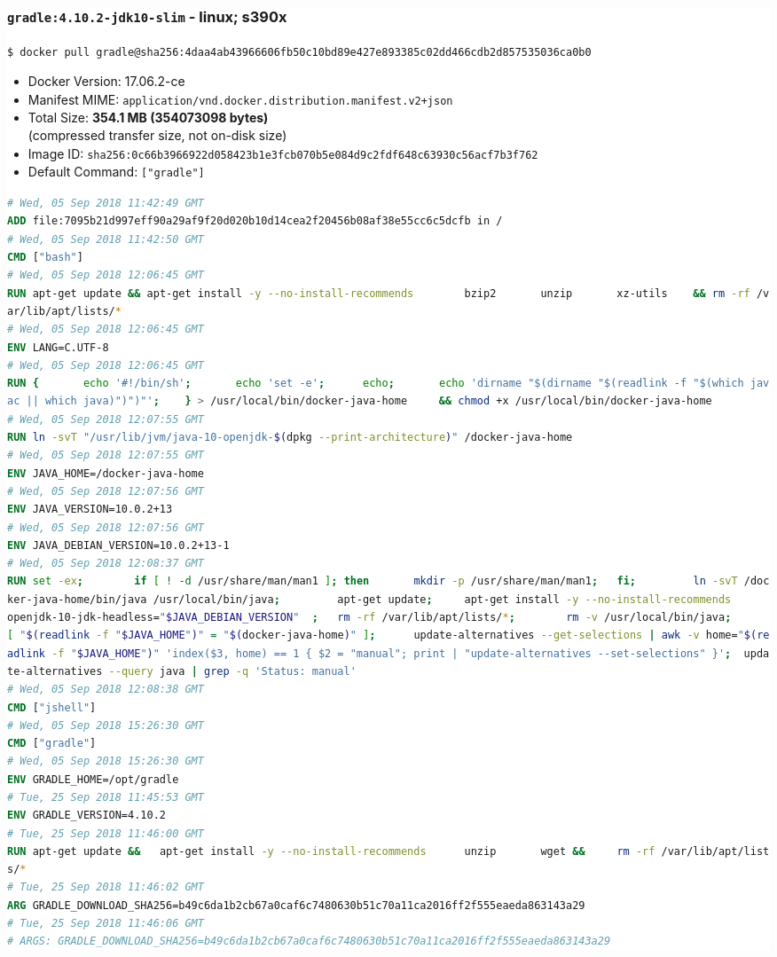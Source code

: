 ### `gradle:4.10.2-jdk10-slim` - linux; s390x

```console
$ docker pull gradle@sha256:4daa4ab43966606fb50c10bd89e427e893385c02dd466cdb2d857535036ca0b0
```

-	Docker Version: 17.06.2-ce
-	Manifest MIME: `application/vnd.docker.distribution.manifest.v2+json`
-	Total Size: **354.1 MB (354073098 bytes)**  
	(compressed transfer size, not on-disk size)
-	Image ID: `sha256:0c66b3966922d058423b1e3fcb070b5e084d9c2fdf648c63930c56acf7b3f762`
-	Default Command: `["gradle"]`

```dockerfile
# Wed, 05 Sep 2018 11:42:49 GMT
ADD file:7095b21d997eff90a29af9f20d020b10d14cea2f20456b08af38e55cc6c5dcfb in / 
# Wed, 05 Sep 2018 11:42:50 GMT
CMD ["bash"]
# Wed, 05 Sep 2018 12:06:45 GMT
RUN apt-get update && apt-get install -y --no-install-recommends 		bzip2 		unzip 		xz-utils 	&& rm -rf /var/lib/apt/lists/*
# Wed, 05 Sep 2018 12:06:45 GMT
ENV LANG=C.UTF-8
# Wed, 05 Sep 2018 12:06:45 GMT
RUN { 		echo '#!/bin/sh'; 		echo 'set -e'; 		echo; 		echo 'dirname "$(dirname "$(readlink -f "$(which javac || which java)")")"'; 	} > /usr/local/bin/docker-java-home 	&& chmod +x /usr/local/bin/docker-java-home
# Wed, 05 Sep 2018 12:07:55 GMT
RUN ln -svT "/usr/lib/jvm/java-10-openjdk-$(dpkg --print-architecture)" /docker-java-home
# Wed, 05 Sep 2018 12:07:55 GMT
ENV JAVA_HOME=/docker-java-home
# Wed, 05 Sep 2018 12:07:56 GMT
ENV JAVA_VERSION=10.0.2+13
# Wed, 05 Sep 2018 12:07:56 GMT
ENV JAVA_DEBIAN_VERSION=10.0.2+13-1
# Wed, 05 Sep 2018 12:08:37 GMT
RUN set -ex; 		if [ ! -d /usr/share/man/man1 ]; then 		mkdir -p /usr/share/man/man1; 	fi; 		ln -svT /docker-java-home/bin/java /usr/local/bin/java; 		apt-get update; 	apt-get install -y --no-install-recommends 		openjdk-10-jdk-headless="$JAVA_DEBIAN_VERSION" 	; 	rm -rf /var/lib/apt/lists/*; 		rm -v /usr/local/bin/java; 		[ "$(readlink -f "$JAVA_HOME")" = "$(docker-java-home)" ]; 		update-alternatives --get-selections | awk -v home="$(readlink -f "$JAVA_HOME")" 'index($3, home) == 1 { $2 = "manual"; print | "update-alternatives --set-selections" }'; 	update-alternatives --query java | grep -q 'Status: manual'
# Wed, 05 Sep 2018 12:08:38 GMT
CMD ["jshell"]
# Wed, 05 Sep 2018 15:26:30 GMT
CMD ["gradle"]
# Wed, 05 Sep 2018 15:26:30 GMT
ENV GRADLE_HOME=/opt/gradle
# Tue, 25 Sep 2018 11:45:53 GMT
ENV GRADLE_VERSION=4.10.2
# Tue, 25 Sep 2018 11:46:00 GMT
RUN apt-get update && 	apt-get install -y --no-install-recommends 		unzip 		wget && 	rm -rf /var/lib/apt/lists/*
# Tue, 25 Sep 2018 11:46:02 GMT
ARG GRADLE_DOWNLOAD_SHA256=b49c6da1b2cb67a0caf6c7480630b51c70a11ca2016ff2f555eaeda863143a29
# Tue, 25 Sep 2018 11:46:06 GMT
# ARGS: GRADLE_DOWNLOAD_SHA256=b49c6da1b2cb67a0caf6c7480630b51c70a11ca2016ff2f555eaeda863143a29
```